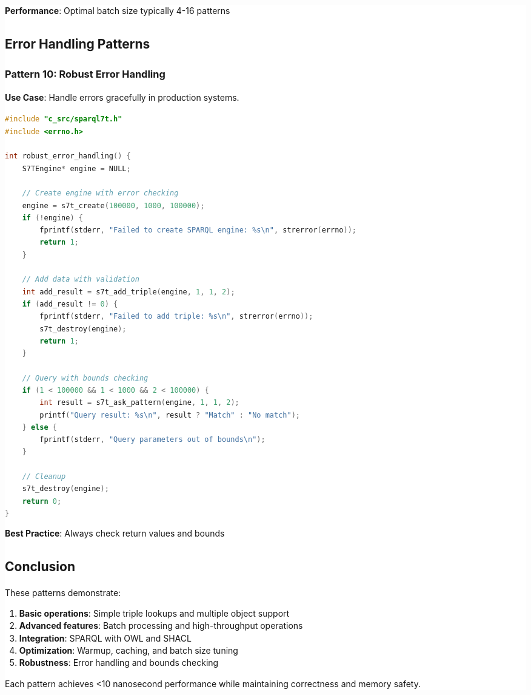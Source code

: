 
**Performance**: Optimal batch size typically 4-16 patterns

## Error Handling Patterns

### Pattern 10: Robust Error Handling

**Use Case**: Handle errors gracefully in production systems.

```c
#include "c_src/sparql7t.h"
#include <errno.h>

int robust_error_handling() {
    S7TEngine* engine = NULL;
    
    // Create engine with error checking
    engine = s7t_create(100000, 1000, 100000);
    if (!engine) {
        fprintf(stderr, "Failed to create SPARQL engine: %s\n", strerror(errno));
        return 1;
    }
    
    // Add data with validation
    int add_result = s7t_add_triple(engine, 1, 1, 2);
    if (add_result != 0) {
        fprintf(stderr, "Failed to add triple: %s\n", strerror(errno));
        s7t_destroy(engine);
        return 1;
    }
    
    // Query with bounds checking
    if (1 < 100000 && 1 < 1000 && 2 < 100000) {
        int result = s7t_ask_pattern(engine, 1, 1, 2);
        printf("Query result: %s\n", result ? "Match" : "No match");
    } else {
        fprintf(stderr, "Query parameters out of bounds\n");
    }
    
    // Cleanup
    s7t_destroy(engine);
    return 0;
}
```

**Best Practice**: Always check return values and bounds

## Conclusion

These patterns demonstrate:

1. **Basic operations**: Simple triple lookups and multiple object support
2. **Advanced features**: Batch processing and high-throughput operations
3. **Integration**: SPARQL with OWL and SHACL
4. **Optimization**: Warmup, caching, and batch size tuning
5. **Robustness**: Error handling and bounds checking

Each pattern achieves <10 nanosecond performance while maintaining correctness and memory safety. 